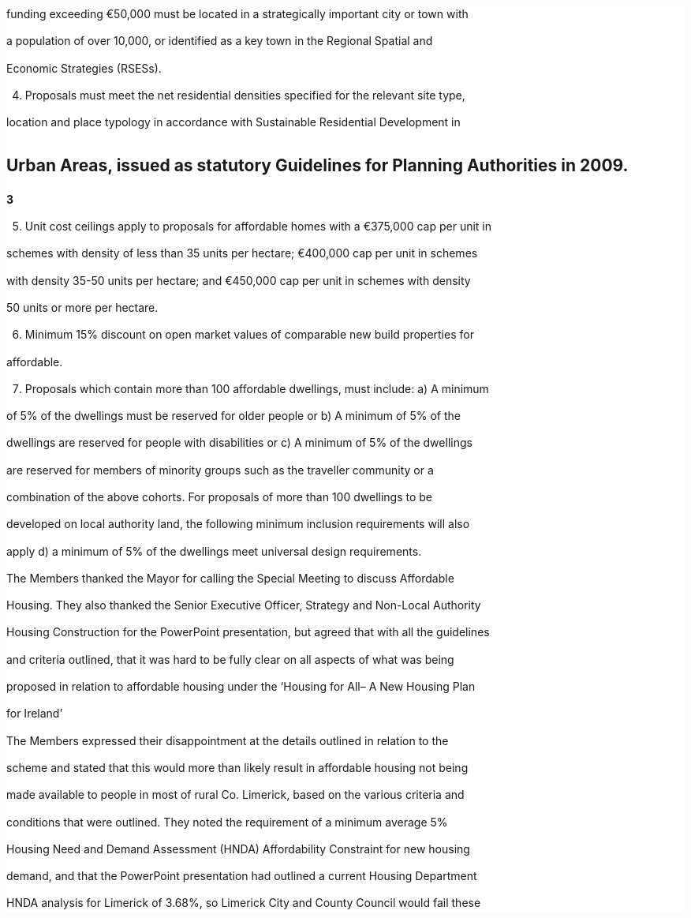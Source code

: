 funding exceeding €50,000 must be located in a strategically important city or town with

a population of over 10,000, or identified as a key town in the Regional Spatial and

Economic Strategies (RSESs).

4. Proposals must meet the net residential densities specified for the relevant site type,

location and place typology in accordance with Sustainable Residential Development in

Urban Areas, issued as statutory Guidelines for Planning Authorities in 2009.
---
**3**

5. Unit cost ceilings apply to proposals for affordable homes with a €375,000 cap per unit in

schemes with density of less than 35 units per hectare; €400,000 cap per unit in schemes

with density 35-50 units per hectare; and €450,000 cap per unit in schemes with density

50 units or more per hectare.

6. Minimum 15% discount on open market values of comparable new build properties for

affordable.

7. Proposals which contain more than 100 affordable dwellings, must include: a) A minimum

of 5% of the dwellings must be reserved for older people or b) A minimum of 5% of the

dwellings are reserved for people with disabilities or c) A minimum of 5% of the dwellings

are reserved for members of minority groups such as the traveller community or a

combination of the above cohorts. For proposals of more than 100 dwellings to be

developed on local authority land, the following minimum inclusion requirements will also

apply d) a minimum of 5% of the dwellings meet universal design requirements.

The Members thanked the Mayor for calling the Special Meeting to discuss Affordable

Housing. They also thanked the Senior Executive Officer, Strategy and Non-Local Authority

Housing Construction for the PowerPoint presentation, but agreed that with all the guidelines

and criteria outlined, that it was hard to be fully clear on all aspects of what was being

proposed in relation to affordable housing under the ‘Housing for All– A New Housing Plan

for Ireland’

The Members expressed their disappointment at the details outlined in relation to the

scheme and stated that this would more than likely result in affordable housing not being

made available to people in most of rural Co. Limerick, based on the various criteria and

conditions that were outlined. They noted the requirement of a minimum average 5%

Housing Need and Demand Assessment (HNDA) Affordability Constraint for new housing

demand, and that the PowerPoint presentation had outlined a current Housing Department

HNDA analysis for Limerick of 3.68%, so Limerick City and County Council would fail these
